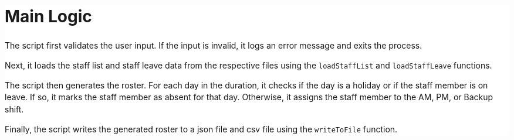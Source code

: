 # Main Logic
The script first validates the user input. If the input is invalid, it logs an error message and exits the process.

Next, it loads the staff list and staff leave data from the respective files using the `loadStaffList` and  `loadStaffLeave` functions.

The script then generates the roster. For each day in the duration, it checks if the day is a holiday or if the staff member is on leave. If so, it marks the staff member as absent for that day. Otherwise, it assigns the staff member to the AM, PM, or Backup shift.

Finally, the script writes the generated roster to a json file and csv file using the `writeToFile` function.